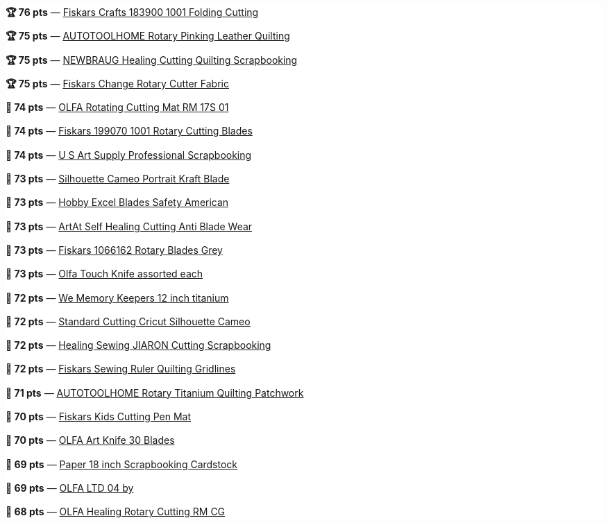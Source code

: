 **🏆 76 pts** — [Fiskars Crafts 183900 1001 Folding Cutting](/products/fiskars-crafts-183900-1001-folding-cutting-B07CXVVCBB/)

**🏆 75 pts** — [AUTOTOOLHOME Rotary Pinking Leather Quilting](/products/autotoolhome-rotary-pinking-leather-quilting-B07Y21F57S/)

**🏆 75 pts** — [NEWBRAUG Healing Cutting Quilting Scrapbooking](/products/newbraug-healing-cutting-quilting-scrapbooking-B0DZJ3CWLL/)

**🏆 75 pts** — [Fiskars Change Rotary Cutter Fabric](/products/fiskars-change-rotary-cutter-fabric-B0C8BQ8R8P/)

**🛒 74 pts** — [OLFA Rotating Cutting Mat RM 17S 01](/products/olfa-rotating-cutting-mat-rm-17s-01-B0DX2TRJMR/)

**🛒 74 pts** — [Fiskars 199070 1001 Rotary Cutting Blades](/products/fiskars-199070-1001-rotary-cutting-blades-B000NWN0BG/)

**🛒 74 pts** — [U S Art Supply Professional Scrapbooking](/products/u-s-art-supply-professional-scrapbooking-B00819INNI/)

**🛒 73 pts** — [Silhouette Cameo Portrait Kraft Blade](/products/silhouette-cameo-portrait-kraft-blade-B08QR552ZV/)

**🛒 73 pts** — [Hobby Excel Blades Safety American](/products/hobby-excel-blades-safety-american-B0006O5JII/)

**🛒 73 pts** — [ArtAt Self Healing Cutting Anti Blade Wear](/products/artat-self-healing-cutting-anti-blade-wear-B0DC2ZBD1T/)

**🛒 73 pts** — [Fiskars 1066162 Rotary Blades Grey](/products/fiskars-1066162-rotary-blades-grey-B0C8BRRKPH/)

**🛒 73 pts** — [Olfa Touch Knife assorted each](/products/olfa-touch-knife-assorted-each-B00DUI1M1K/)

**🛒 72 pts** — [We Memory Keepers 12 inch titanium](/products/we-memory-keepers-12-inch-titanium-B00EOC6T6E/)

**🛒 72 pts** — [Standard Cutting Cricut Silhouette Cameo](/products/standard-cutting-cricut-silhouette-cameo-B07VJCWW8B/)

**🛒 72 pts** — [Healing Sewing JIARON Cutting Scrapbooking](/products/healing-sewing-jiaron-cutting-scrapbooking-B0BZPDSN3G/)

**🛒 72 pts** — [Fiskars Sewing Ruler Quilting Gridlines](/products/fiskars-sewing-ruler-quilting-gridlines-B0C8BVC45L/)

**🛒 71 pts** — [AUTOTOOLHOME Rotary Titanium Quilting Patchwork](/products/autotoolhome-rotary-titanium-quilting-patchwork-B082D21Z7G/)

**🛒 70 pts** — [Fiskars Kids Cutting Pen Mat](/products/fiskars-kids-cutting-pen-mat-B0F6436RZB/)

**🛒 70 pts** — [OLFA Art Knife 30 Blades](/products/olfa-art-knife-30-blades-B00WALCQQS/)

**🛒 69 pts** — [Paper 18 inch Scrapbooking Cardstock](/products/paper-18-inch-scrapbooking-cardstock-B0FCMZ8JJM/)

**🛒 69 pts** — [OLFA LTD 04 by](/products/olfa-ltd-04-by-B001ADWFQ8/)

**🛒 68 pts** — [OLFA Healing Rotary Cutting RM CG](/products/olfa-healing-rotary-cutting-rm-cg-B0DQ6FGTWH/)
